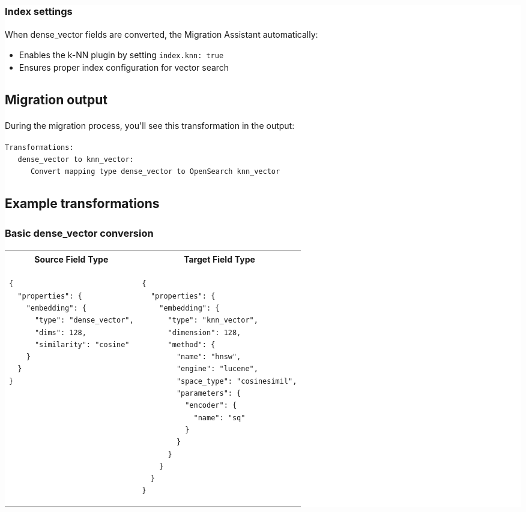 ### Index settings
When dense_vector fields are converted, the Migration Assistant automatically:
- Enables the k-NN plugin by setting `index.knn: true`
- Ensures proper index configuration for vector search

## Migration output

During the migration process, you'll see this transformation in the output:

```
Transformations:
   dense_vector to knn_vector:
      Convert mapping type dense_vector to OpenSearch knn_vector
```

## Example transformations

### Basic dense_vector conversion

<table>
<tr>
<th>Source Field Type</th>
<th>Target Field Type</th>
</tr>
<tr>
<td>
<pre><code class="language-json">{
  "properties": {
    "embedding": {
      "type": "dense_vector",
      "dims": 128,
      "similarity": "cosine"
    }
  }
}</code></pre>
</td>
<td>
<pre><code class="language-json">{
  "properties": {
    "embedding": {
      "type": "knn_vector",
      "dimension": 128,
      "method": {
        "name": "hnsw",
        "engine": "lucene",
        "space_type": "cosinesimil",
        "parameters": {
          "encoder": {
            "name": "sq"
          }
        }
      }
    }
  }
}</code></pre>
</td>
</tr>
</table>
